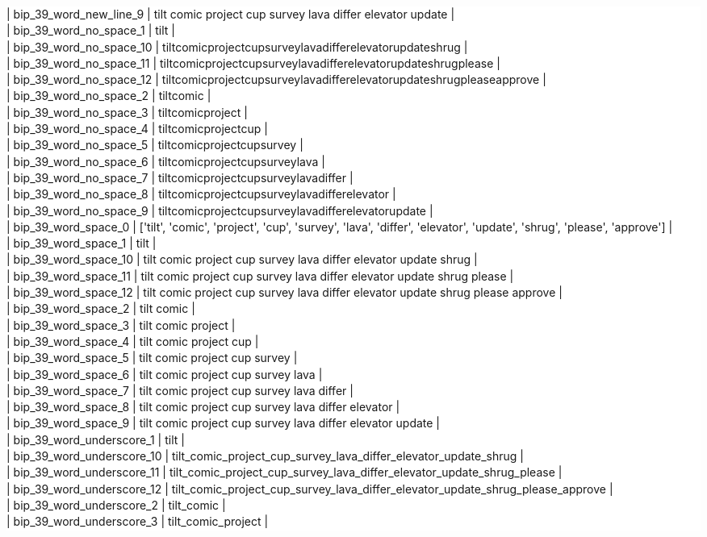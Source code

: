| bip_39_word_new_line_9 | tilt
comic
project
cup
survey
lava
differ
elevator
update |  
| bip_39_word_no_space_1 | tilt |  
| bip_39_word_no_space_10 | tiltcomicprojectcupsurveylavadifferelevatorupdateshrug |  
| bip_39_word_no_space_11 | tiltcomicprojectcupsurveylavadifferelevatorupdateshrugplease |  
| bip_39_word_no_space_12 | tiltcomicprojectcupsurveylavadifferelevatorupdateshrugpleaseapprove |  
| bip_39_word_no_space_2 | tiltcomic |  
| bip_39_word_no_space_3 | tiltcomicproject |  
| bip_39_word_no_space_4 | tiltcomicprojectcup |  
| bip_39_word_no_space_5 | tiltcomicprojectcupsurvey |  
| bip_39_word_no_space_6 | tiltcomicprojectcupsurveylava |  
| bip_39_word_no_space_7 | tiltcomicprojectcupsurveylavadiffer |  
| bip_39_word_no_space_8 | tiltcomicprojectcupsurveylavadifferelevator |  
| bip_39_word_no_space_9 | tiltcomicprojectcupsurveylavadifferelevatorupdate |  
| bip_39_word_space_0 | ['tilt', 'comic', 'project', 'cup', 'survey', 'lava', 'differ', 'elevator', 'update', 'shrug', 'please', 'approve'] |  
| bip_39_word_space_1 | tilt |  
| bip_39_word_space_10 | tilt comic project cup survey lava differ elevator update shrug |  
| bip_39_word_space_11 | tilt comic project cup survey lava differ elevator update shrug please |  
| bip_39_word_space_12 | tilt comic project cup survey lava differ elevator update shrug please approve |  
| bip_39_word_space_2 | tilt comic |  
| bip_39_word_space_3 | tilt comic project |  
| bip_39_word_space_4 | tilt comic project cup |  
| bip_39_word_space_5 | tilt comic project cup survey |  
| bip_39_word_space_6 | tilt comic project cup survey lava |  
| bip_39_word_space_7 | tilt comic project cup survey lava differ |  
| bip_39_word_space_8 | tilt comic project cup survey lava differ elevator |  
| bip_39_word_space_9 | tilt comic project cup survey lava differ elevator update |  
| bip_39_word_underscore_1 | tilt |  
| bip_39_word_underscore_10 | tilt_comic_project_cup_survey_lava_differ_elevator_update_shrug |  
| bip_39_word_underscore_11 | tilt_comic_project_cup_survey_lava_differ_elevator_update_shrug_please |  
| bip_39_word_underscore_12 | tilt_comic_project_cup_survey_lava_differ_elevator_update_shrug_please_approve |  
| bip_39_word_underscore_2 | tilt_comic |  
| bip_39_word_underscore_3 | tilt_comic_project |  